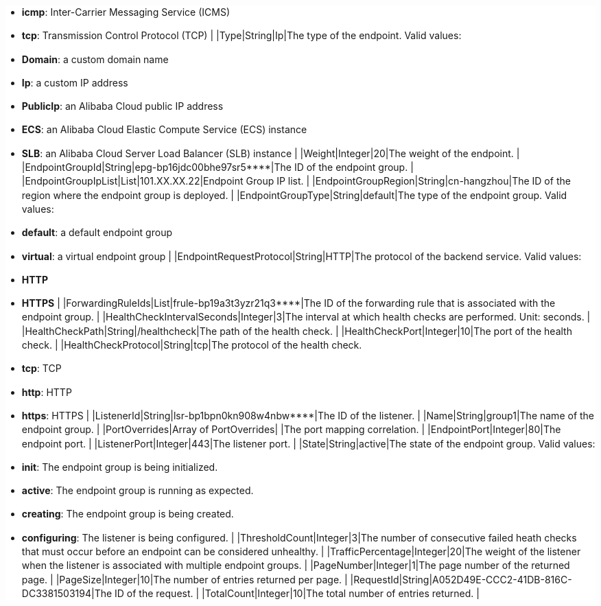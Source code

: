-   **icmp**: Inter-Carrier Messaging Service \(ICMS\)
-   **tcp**: Transmission Control Protocol \(TCP\) |
|Type|String|Ip|The type of the endpoint. Valid values:

-   **Domain**: a custom domain name
-   **Ip**: a custom IP address
-   **PublicIp**: an Alibaba Cloud public IP address
-   **ECS**: an Alibaba Cloud Elastic Compute Service \(ECS\) instance
-   **SLB**: an Alibaba Cloud Server Load Balancer \(SLB\) instance |
|Weight|Integer|20|The weight of the endpoint. |
|EndpointGroupId|String|epg-bp16jdc00bhe97sr5\*\*\*\*|The ID of the endpoint group. |
|EndpointGroupIpList|List|101.XX.XX.22|Endpoint Group IP list. |
|EndpointGroupRegion|String|cn-hangzhou|The ID of the region where the endpoint group is deployed. |
|EndpointGroupType|String|default|The type of the endpoint group. Valid values:

-   **default**: a default endpoint group
-   **virtual**: a virtual endpoint group |
|EndpointRequestProtocol|String|HTTP|The protocol of the backend service. Valid values:

-   **HTTP**
-   **HTTPS** |
|ForwardingRuleIds|List|frule-bp19a3t3yzr21q3\*\*\*\*|The ID of the forwarding rule that is associated with the endpoint group. |
|HealthCheckIntervalSeconds|Integer|3|The interval at which health checks are performed. Unit: seconds. |
|HealthCheckPath|String|/healthcheck|The path of the health check. |
|HealthCheckPort|Integer|10|The port of the health check. |
|HealthCheckProtocol|String|tcp|The protocol of the health check.

-   **tcp**: TCP
-   **http**: HTTP
-   **https**: HTTPS |
|ListenerId|String|lsr-bp1bpn0kn908w4nbw\*\*\*\*|The ID of the listener. |
|Name|String|group1|The name of the endpoint group. |
|PortOverrides|Array of PortOverrides| |The port mapping correlation. |
|EndpointPort|Integer|80|The endpoint port. |
|ListenerPort|Integer|443|The listener port. |
|State|String|active|The state of the endpoint group. Valid values:

-   **init**: The endpoint group is being initialized.
-   **active**: The endpoint group is running as expected.
-   **creating**: The endpoint group is being created.
-   **configuring**: The listener is being configured. |
|ThresholdCount|Integer|3|The number of consecutive failed heath checks that must occur before an endpoint can be considered unhealthy. |
|TrafficPercentage|Integer|20|The weight of the listener when the listener is associated with multiple endpoint groups. |
|PageNumber|Integer|1|The page number of the returned page. |
|PageSize|Integer|10|The number of entries returned per page. |
|RequestId|String|A052D49E-CCC2-41DB-816C-DC3381503194|The ID of the request. |
|TotalCount|Integer|10|The total number of entries returned. |
